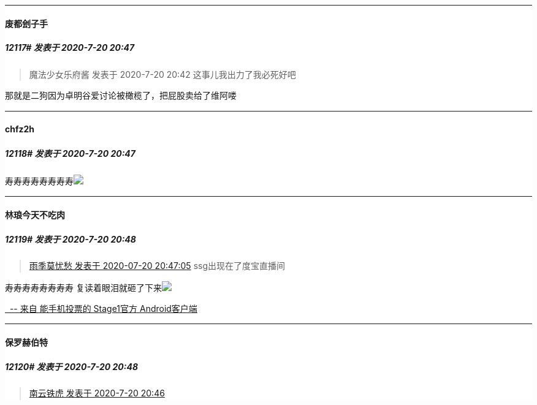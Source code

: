 





-----

####  废都刽子手  
##### 12117#       发表于 2020-7-20 20:47



<blockquote>魔法少女乐府酱 发表于 2020-7-20 20:42
这事儿我出力了我必死好吧</blockquote>
那就是二狗因为卓明谷爱讨论被橄榄了，把屁股卖给了维阿喽







-----

####  chfz2h  
##### 12118#       发表于 2020-7-20 20:47




寿寿寿寿寿寿寿寿<img src="https://static.saraba1st.com/image/smiley/face2017/067.png" referrerpolicy="no-referrer">







-----

####  林琅今天不吃肉  
##### 12119#       发表于 2020-7-20 20:48



<blockquote><a href="httphttps://bbs.saraba1st.com/2b/forum.php?mod=redirect&amp;goto=findpost&amp;pid=48166511&amp;ptid=1945741" target="_blank">雨季莫忧愁 发表于 2020-07-20 20:47:05</a>
ssg出现在了度宝直播间</blockquote>寿寿寿寿寿寿寿寿
复读着眼泪就砸了下来<img src="https://static.saraba1st.com/image/smiley/face2017/138.png" referrerpolicy="no-referrer">

[  -- 来自 能手机投票的 Stage1官方 Android客户端](https://www.coolapk.com/apk/140634)







-----

####  保罗赫伯特  
##### 12120#       发表于 2020-7-20 20:48



<blockquote><a href="httphttps://bbs.saraba1st.com/2b/forum.php?mod=redirect&amp;goto=findpost&amp;pid=48166506&amp;ptid=1945741" target="_blank">南云铁虎 发表于 2020-7-20 20:46</a>
